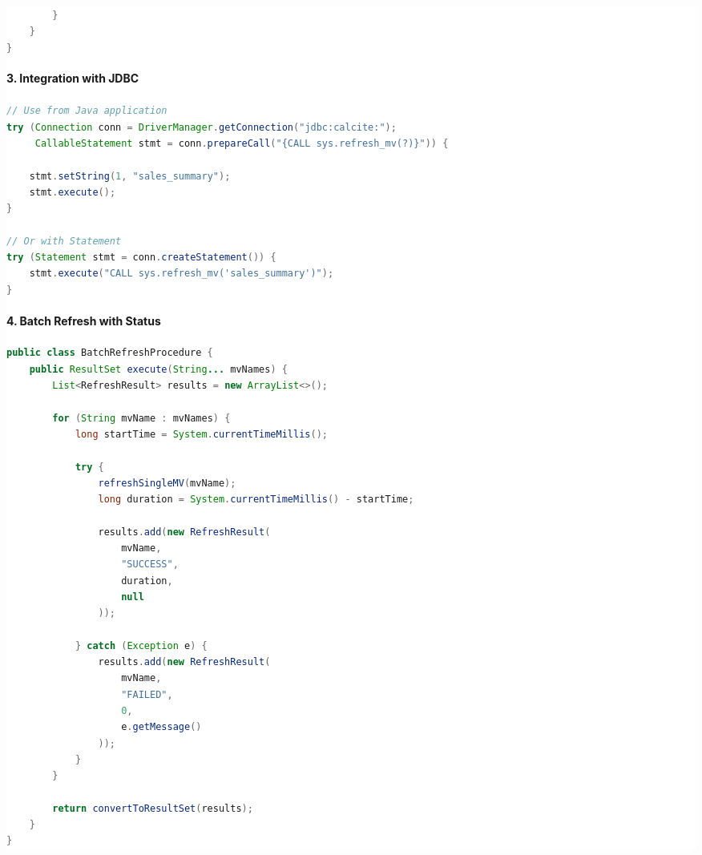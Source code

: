 ```java
        }
    }
}
```

#### 3. Integration with JDBC
```java
// Use from Java application
try (Connection conn = DriverManager.getConnection("jdbc:calcite:");
     CallableStatement stmt = conn.prepareCall("{CALL sys.refresh_mv(?)}")) {
    
    stmt.setString(1, "sales_summary");
    stmt.execute();
}

// Or with Statement
try (Statement stmt = conn.createStatement()) {
    stmt.execute("CALL sys.refresh_mv('sales_summary')");
}
```

#### 4. Batch Refresh with Status
```java
public class BatchRefreshProcedure {
    public ResultSet execute(String... mvNames) {
        List<RefreshResult> results = new ArrayList<>();
        
        for (String mvName : mvNames) {
            long startTime = System.currentTimeMillis();
            
            try {
                refreshSingleMV(mvName);
                long duration = System.currentTimeMillis() - startTime;
                
                results.add(new RefreshResult(
                    mvName, 
                    "SUCCESS", 
                    duration,
                    null
                ));
                
            } catch (Exception e) {
                results.add(new RefreshResult(
                    mvName,
                    "FAILED",
                    0,
                    e.getMessage()
                ));
            }
        }
        
        return convertToResultSet(results);
    }
}
```
